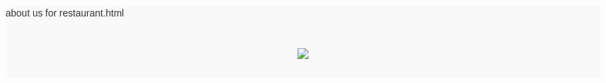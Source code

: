      


about us for restaurant.html

<!DOCTYPE html>
<html lang="en">
<head>
    <meta charset="UTF-8">
    <meta name="viewport" content="width=device-width, initial-scale=1.0">
    <title>About Us | Cozy Plate</title>
    <style>
        body {
            font-family: Arial, sans-serif;
            background-color: #f9f9f9;
            color: #333;
            line-height: 1.6;
        }
        .container {
            max-width: 800px;
            margin: auto;
            padding: 20px;
            text-align: center;
        }
        h1 {
            color: #ea6e16;
        }
        p {
            margin: 20px 0;
        }
        .about-content {
            background-color: #fff;
            padding: 30px;
            border-radius: 10px;
            box-shadow: 0 0 10px rgba(0, 0, 0, 0.1);
        }
        .intro {
            font-size: 1.2em;
            margin-bottom: 20px;
        }
        .emphasis {
            font-weight: bold;
            color: #ea6e16;
        }
        .features {
            display: flex;
            justify-content: space-around;
            margin-top: 30px;
        }
        .feature-box {
            width: 30%;
            padding: 20px;
            background-color: #f4f4f4;
            border-radius: 10px;
        }
        .feature-box img {
            max-width: 100%;
            border-radius: 50%;
        }
    </style>
</head>
<body>
    <div class="container">
        <div style="text-align: center;">
            <img style="width: 20%" src="c:/Users/Suriya/Downloads/cozy plate restaurant logo with orange theme.png">